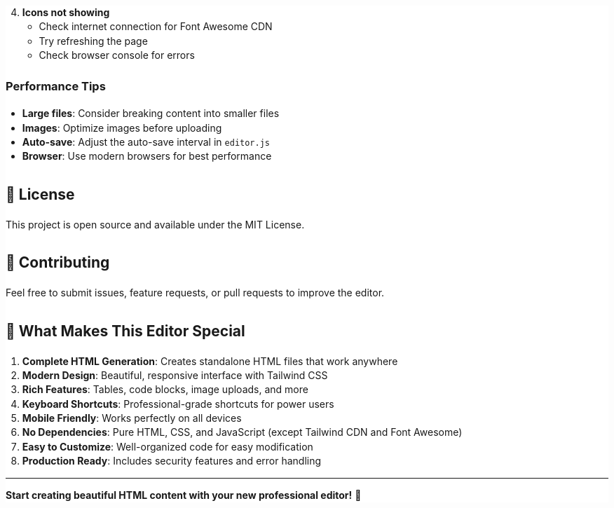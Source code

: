 4. **Icons not showing**
   - Check internet connection for Font Awesome CDN
   - Try refreshing the page
   - Check browser console for errors

### Performance Tips

- **Large files**: Consider breaking content into smaller files
- **Images**: Optimize images before uploading
- **Auto-save**: Adjust the auto-save interval in `editor.js`
- **Browser**: Use modern browsers for best performance

## 📄 License

This project is open source and available under the MIT License.

## 🤝 Contributing

Feel free to submit issues, feature requests, or pull requests to improve the editor.

## 🎉 What Makes This Editor Special

1. **Complete HTML Generation**: Creates standalone HTML files that work anywhere
2. **Modern Design**: Beautiful, responsive interface with Tailwind CSS
3. **Rich Features**: Tables, code blocks, image uploads, and more
4. **Keyboard Shortcuts**: Professional-grade shortcuts for power users
5. **Mobile Friendly**: Works perfectly on all devices
6. **No Dependencies**: Pure HTML, CSS, and JavaScript (except Tailwind CDN and Font Awesome)
7. **Easy to Customize**: Well-organized code for easy modification
8. **Production Ready**: Includes security features and error handling

---

**Start creating beautiful HTML content with your new professional editor!** 🚀 
